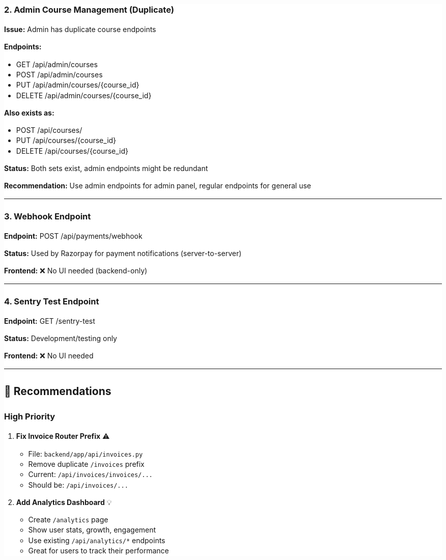 
### 2. Admin Course Management (Duplicate)
**Issue:** Admin has duplicate course endpoints

**Endpoints:**
- GET /api/admin/courses
- POST /api/admin/courses
- PUT /api/admin/courses/{course_id}
- DELETE /api/admin/courses/{course_id}

**Also exists as:**
- POST /api/courses/
- PUT /api/courses/{course_id}
- DELETE /api/courses/{course_id}

**Status:** Both sets exist, admin endpoints might be redundant

**Recommendation:** Use admin endpoints for admin panel, regular endpoints for general use

---

### 3. Webhook Endpoint
**Endpoint:** POST /api/payments/webhook

**Status:** Used by Razorpay for payment notifications (server-to-server)

**Frontend:** ❌ No UI needed (backend-only)

---

### 4. Sentry Test Endpoint
**Endpoint:** GET /sentry-test

**Status:** Development/testing only

**Frontend:** ❌ No UI needed

---

## 📝 Recommendations

### High Priority

1. **Fix Invoice Router Prefix** ⚠️
   - File: `backend/app/api/invoices.py`
   - Remove duplicate `/invoices` prefix
   - Current: `/api/invoices/invoices/...`
   - Should be: `/api/invoices/...`

2. **Add Analytics Dashboard** 💡
   - Create `/analytics` page
   - Show user stats, growth, engagement
   - Use existing `/api/analytics/*` endpoints
   - Great for users to track their performance

